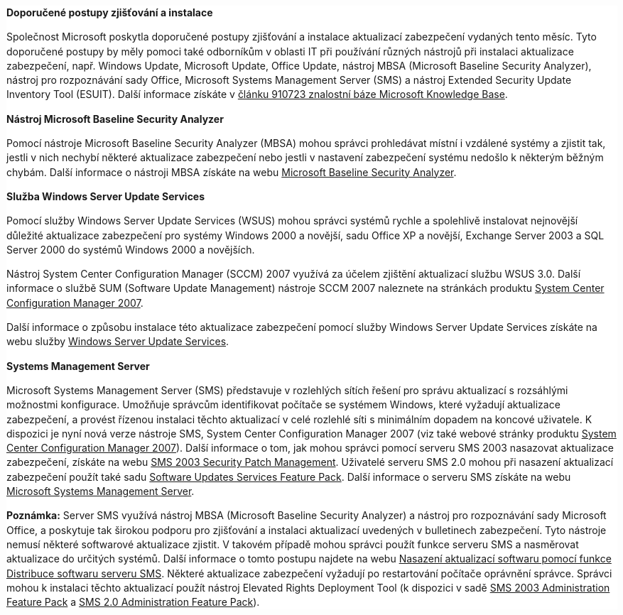 **Doporučené postupy zjišťování a instalace**

Společnost Microsoft poskytla doporučené postupy zjišťování a instalace aktualizací zabezpečení vydaných tento měsíc. Tyto doporučené postupy by měly pomoci také odborníkům v oblasti IT při používání různých nástrojů při instalaci aktualizace zabezpečení, např. Windows Update, Microsoft Update, Office Update, nástroj MBSA (Microsoft Baseline Security Analyzer), nástroj pro rozpoznávání sady Office, Microsoft Systems Management Server (SMS) a nástroj Extended Security Update Inventory Tool (ESUIT). Další informace získáte v [článku 910723 znalostní báze Microsoft Knowledge Base](http://support.microsoft.com/kb/910723).

**Nástroj Microsoft Baseline Security Analyzer**

Pomocí nástroje Microsoft Baseline Security Analyzer (MBSA) mohou správci prohledávat místní i vzdálené systémy a zjistit tak, jestli v nich nechybí některé aktualizace zabezpečení nebo jestli v nastavení zabezpečení systému nedošlo k některým běžným chybám. Další informace o nástroji MBSA získáte na webu [Microsoft Baseline Security Analyzer](http://go.microsoft.com/fwlink/?linkid=21134).

**Služba Windows Server Update Services**

Pomocí služby Windows Server Update Services (WSUS) mohou správci systémů rychle a spolehlivě instalovat nejnovější důležité aktualizace zabezpečení pro systémy Windows 2000 a novější, sadu Office XP a novější, Exchange Server 2003 a SQL Server 2000 do systémů Windows 2000 a novějších.

Nástroj System Center Configuration Manager (SCCM) 2007 využívá za účelem zjištění aktualizací službu WSUS 3.0. Další informace o službě SUM (Software Update Management) nástroje SCCM 2007 naleznete na stránkách produktu [System Center Configuration Manager 2007](http://technet.microsoft.com/en-us/library/bb735860.aspx).

Další informace o způsobu instalace této aktualizace zabezpečení pomocí služby Windows Server Update Services získáte na webu služby [Windows Server Update Services](http://go.microsoft.com/fwlink/?linkid=50120).

**Systems Management Server**

Microsoft Systems Management Server (SMS) představuje v rozlehlých sítích řešení pro správu aktualizací s rozsáhlými možnostmi konfigurace. Umožňuje správcům identifikovat počítače se systémem Windows, které vyžadují aktualizace zabezpečení, a provést řízenou instalaci těchto aktualizací v celé rozlehlé síti s minimálním dopadem na koncové uživatele. K dispozici je nyní nová verze nástroje SMS, System Center Configuration Manager 2007 (viz také webové stránky produktu [System Center Configuration Manager 2007](http://technet.microsoft.com/en-us/library/bb735860.aspx)). Další informace o tom, jak mohou správci pomocí serveru SMS 2003 nasazovat aktualizace zabezpečení, získáte na webu [SMS 2003 Security Patch Management](http://go.microsoft.com/fwlink/?linkid=22939). Uživatelé serveru SMS 2.0 mohou při nasazení aktualizací zabezpečení použít také sadu [Software Updates Services Feature Pack](http://go.microsoft.com/fwlink/?linkid=33340). Další informace o serveru SMS získáte na webu [Microsoft Systems Management Server](http://go.microsoft.com/fwlink/?linkid=21158).

**Poznámka:** Server SMS využívá nástroj MBSA (Microsoft Baseline Security Analyzer) a nástroj pro rozpoznávání sady Microsoft Office, a poskytuje tak širokou podporu pro zjišťování a instalaci aktualizací uvedených v bulletinech zabezpečení. Tyto nástroje nemusí některé softwarové aktualizace zjistit. V takovém případě mohou správci použít funkce serveru SMS a nasměrovat aktualizace do určitých systémů. Další informace o tomto postupu najdete na webu [Nasazení aktualizací softwaru pomocí funkce Distribuce softwaru serveru SMS](http://go.microsoft.com/fwlink/?linkid=33341). Některé aktualizace zabezpečení vyžadují po restartování počítače oprávnění správce. Správci mohou k instalaci těchto aktualizací použít nástroj Elevated Rights Deployment Tool (k dispozici v sadě [SMS 2003 Administration Feature Pack](http://go.microsoft.com/fwlink/?linkid=33387) a [SMS 2.0 Administration Feature Pack](http://go.microsoft.com/fwlink/?linkid=21161)).
